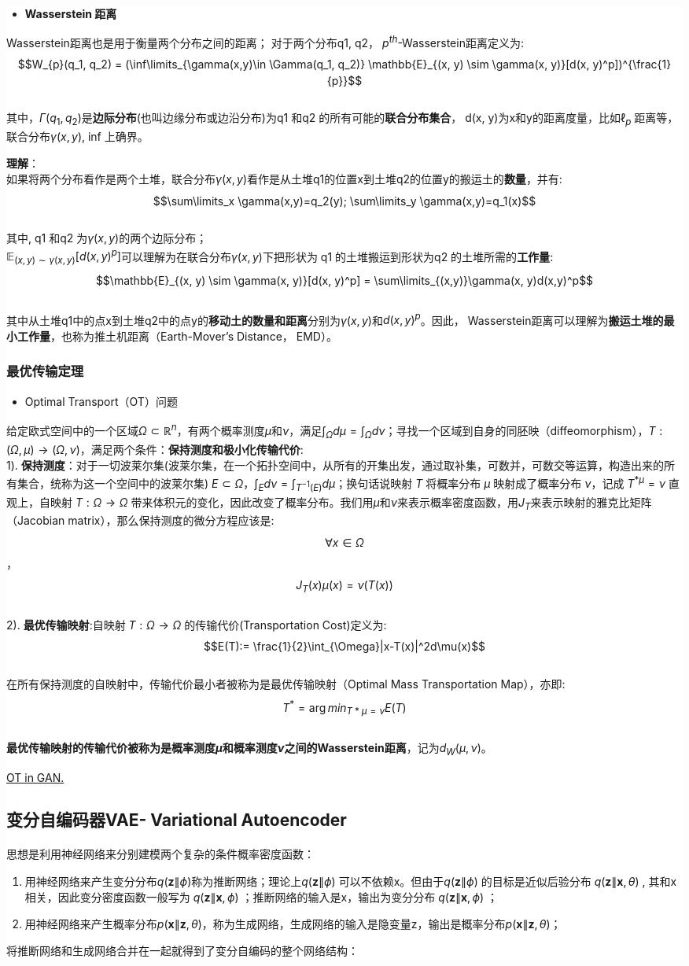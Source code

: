 - **Wasserstein 距离**

Wasserstein距离也是用于衡量两个分布之间的距离；
对于两个分布q1, q2， $p^{th}$-Wasserstein距离定义为:  
$$W_{p}(q_1, q_2) = (\inf\limits_{\gamma(x,y)\in \Gamma(q_1, q_2)} \mathbb{E}_{(x, y) \sim \gamma(x, y)}[d(x, y)^p])^{\frac{1}{p}}$$  
其中，$\Gamma(q_1, q_2)$是**边际分布**(也叫边缘分布或边沿分布)为q1 和q2 的所有可能的**联合分布集合**， d(x, y)为x和y的距离度量，比如$\ell_p$ 距离等，联合分布$\gamma(x, y)$, inf 上确界。

**理解**：  
如果将两个分布看作是两个土堆，联合分布$\gamma(x, y)$看作是从土堆q1的位置x到土堆q2的位置y的搬运土的**数量**，并有:  
$$\sum\limits_x \gamma(x,y)=q_2(y); \sum\limits_y \gamma(x,y)=q_1(x)$$  
其中, q1 和q2 为$\gamma(x, y)$的两个边际分布；  
$\mathbb{E}_{(x, y) \sim \gamma(x, y)}[d(x, y)^p]$可以理解为在联合分布$\gamma(x, y)$下把形状为 q1 的土堆搬运到形状为q2 的土堆所需的**工作量**:  
$$\mathbb{E}_{(x, y) \sim \gamma(x, y)}[d(x, y)^p] = \sum\limits_{(x,y)}\gamma(x, y)d(x,y)^p$$  
其中从土堆q1中的点x到土堆q2中的点y的**移动土的数量和距离**分别为$\gamma(x, y)$和$d(x, y)^p$。因此， Wasserstein距离可以理解为**搬运土堆的最小工作量**，也称为推土机距离（Earth-Mover’s Distance， EMD）。

### 最优传输定理

- Optimal Transport（OT）问题

给定欧式空间中的一个区域$\Omega \subset \mathbb{R}^n$，有两个概率测度$\mu$和$\nu$，满足$\int_{\Omega}d\mu = \int_{\Omega}d\nu$；寻找一个区域到自身的同胚映（diffeomorphism），$T:(\Omega, \mu) \rightarrow (\Omega, \nu)$，满足两个条件：**保持测度和极小化传输代价**:    
1). **保持测度**：对于一切波莱尔集(波莱尔集，在一个拓扑空间中，从所有的开集出发，通过取补集，可数并，可数交等运算，构造出来的所有集合，统称为这一个空间中的波莱尔集) $E\subset \Omega$，$\int_{E}d\nu=\int_{T^{-1}(E)}d\mu$；换句话说映射 $T$ 将概率分布 $\mu$ 映射成了概率分布 $\nu$，记成 $T^{*\mu} = \nu$ 直观上，自映射 $T:\Omega \rightarrow \Omega$ 带来体积元的变化，因此改变了概率分布。我们用$\mu$和$\nu$来表示概率密度函数，用$J_T$来表示映射的雅克比矩阵（Jacobian matrix），那么保持测度的微分方程应该是:  
$$\forall x \in \Omega$$，$$J_T(x)\mu(x)=\nu(T(x))$$     
2). **最优传输映射**:自映射 $T:\Omega \rightarrow \Omega$ 的传输代价(Transportation Cost)定义为:  
$$E(T):= \frac{1}{2}\int_{\Omega}|x-T(x)|^2d\mu(x)$$  
在所有保持测度的自映射中，传输代价最小者被称为是最优传输映射（Optimal Mass Transportation Map），亦即:  
$$T^* = \arg min_{T*\mu=\nu}E(T)$$  
**最优传输映射的传输代价被称为是概率测度$\mu$和概率测度$\nu$之间的Wasserstein距离**，记为$d_{W}(\mu, \nu)$。

[OT in GAN.](https://mp.weixin.qq.com/s?__biz=MzA3MzI4MjgzMw==&mid=2650723168&idx=3&sn=41fcf2fb0408c7b6a9b82d55d91c2b9c&chksm=871b171eb06c9e082c4083ff32748104a617e5cb1e6bd4d296b4db431358b8a41f40908ea8a5&scene=21#wechat_redirect)

## 变分自编码器VAE- Variational Autoencoder

思想是利用神经网络来分别建模两个复杂的条件概率密度函数：

1. 用神经网络来产生变分分布$q(\textbf{z}\|\phi)$称为推断网络；理论上$q(\textbf{z}\|\phi)$ 可以不依赖x。但由于$q(\textbf{z}\|\phi)$ 的目标是近似后验分布 $q(\textbf{z}\|\textbf{x}, \theta)$ , 其和x相关，因此变分密度函数一般写为 $q(\textbf{z}\|\textbf{x}, \phi)$ ；推断网络的输入是x，输出为变分分布 $q(\textbf{z}\|\textbf{x}, \phi)$ ；

2. 用神经网络来产生概率分布$p(\textbf{x}\|\textbf{z}, \theta)$，称为生成网络，生成网络的输入是隐变量z，输出是概率分布$p(\textbf{x}\|\textbf{z}, \theta)$；

将推断网络和生成网络合并在一起就得到了变分自编码的整个网络结构：